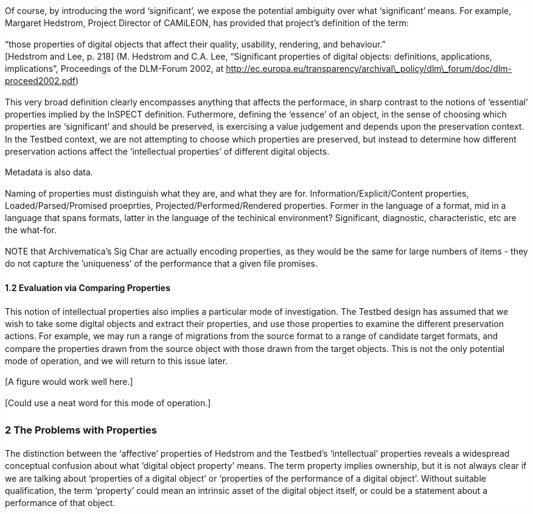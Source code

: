 Of course, by introducing the word ‘significant’, we expose the
potential ambiguity over what ‘significant’ means. For example, Margaret
Hedstrom, Project Director of CAMiLEON, has provided that project’s
definition of the term:

“those properties of digital objects that affect their quality,
usability, rendering, and behaviour.”\
[Hedstrom and Lee, p. 218] (M. Hedstrom and C.A. Lee, “Significant
properties of digital objects: definitions, applications, implications”,
Proceedings of the DLM-Forum 2002, at
http://ec.europa.eu/transparency/archival\_policy/dlm\_forum/doc/dlm-proceed2002.pdf)

This very broad definition clearly encompasses anything that affects the
performace, in sharp contrast to the notions of ‘essential’ properties
implied by the InSPECT definition. Futhermore, defining the ‘essence’ of
an object, in the sense of choosing which properties are ‘significant’
and should be preserved, is exercising a value judgement and depends
upon the preservation context. In the Testbed context, we are not
attempting to choose which properties are preserved, but instead to
determine how different preservation actions affect the ‘intellectual
properties’ of different digital objects.

Metadata is also data.

Naming of properties must distinguish what they are, and what they are
for. Information/Explicit/Content properties, Loaded/Parsed/Promised
proeprties, Projected/Performed/Rendered properties. Former in the
language of a format, mid in a language that spans formats, latter in
the language of the techinical environment? Significant, diagnostic,
characteristic, etc are the what-for.

NOTE that Archivematica’s Sig Char are actually encoding properties, as
they would be the same for large numbers of items - they do not capture
the ’uniqueness’ of the performance that a given file promises.

#### 1.2 Evaluation via Comparing Properties

This notion of intellectual properties also implies a particular mode of
investigation. The Testbed design has assumed that we wish to take some
digital objects and extract their properties, and use those properties
to examine the different preservation actions. For example, we may run a
range of migrations from the source format to a range of candidate
target formats, and compare the properties drawn from the source object
with those drawn from the target objects. This is not the only potential
mode of operation, and we will return to this issue later.

[A figure would work well here.]

[Could use a neat word for this mode of operation.]

### 2 The Problems with Properties

The distinction between the ‘affective’ properties of Hedstrom and the
Testbed’s ‘intellectual’ properties reveals a widespread conceptual
confusion about what ‘digital object property’ means. The term property
implies ownership, but it is not always clear if we are talking about
‘properties of a digital object’ or ‘properties of the performance of a
digital object’. Without suitable qualification, the term ‘property’
could mean an intrinsic asset of the digital object itself, or could be
a statement about a performance of that object.
